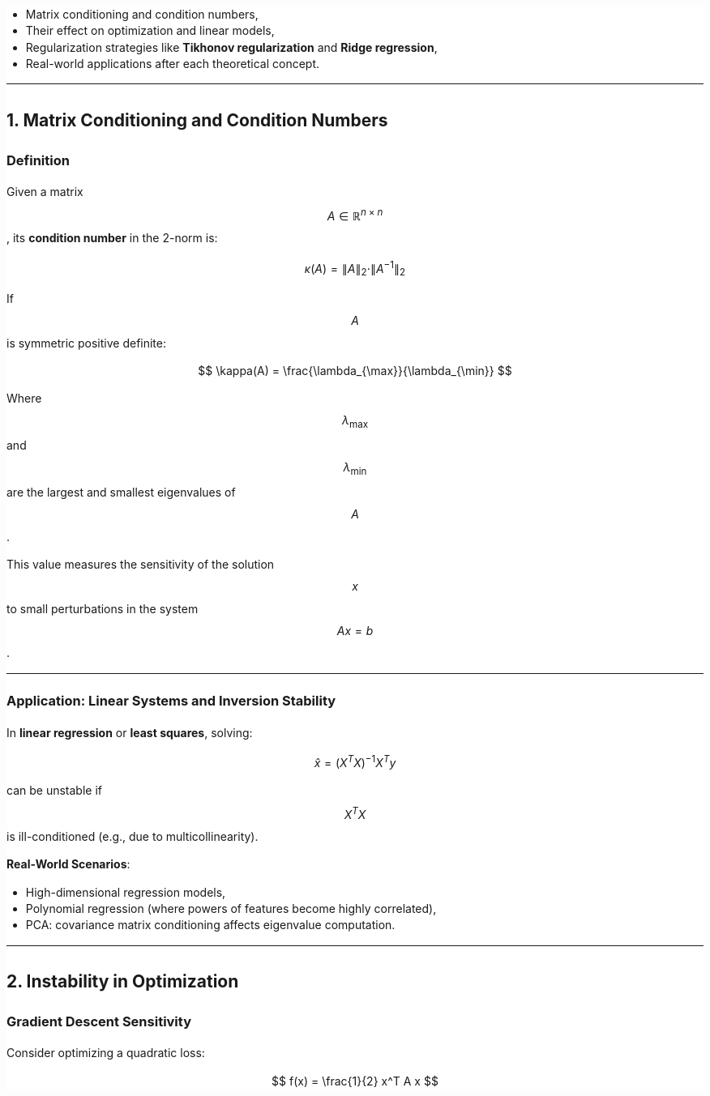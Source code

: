 - Matrix conditioning and condition numbers,
- Their effect on optimization and linear models,
- Regularization strategies like **Tikhonov regularization** and **Ridge regression**,
- Real-world applications after each theoretical concept.

---

## 1. Matrix Conditioning and Condition Numbers

### Definition

Given a matrix $$A \in \mathbb{R}^{n \times n}$$, its **condition number** in the 2-norm is:

$$
\kappa(A) = \|A\|_2 \cdot \|A^{-1}\|_2
$$

If $$A$$ is symmetric positive definite:

$$
\kappa(A) = \frac{\lambda_{\max}}{\lambda_{\min}}
$$

Where $$\lambda_{\max}$$ and $$\lambda_{\min}$$ are the largest and smallest eigenvalues of $$A$$.

This value measures the sensitivity of the solution $$x$$ to small perturbations in the system $$Ax = b$$.

---

### Application: Linear Systems and Inversion Stability

In **linear regression** or **least squares**, solving:

$$
\hat{x} = (X^T X)^{-1} X^T y
$$

can be unstable if $$X^T X$$ is ill-conditioned (e.g., due to multicollinearity).

**Real-World Scenarios**:
- High-dimensional regression models,
- Polynomial regression (where powers of features become highly correlated),
- PCA: covariance matrix conditioning affects eigenvalue computation.

---

## 2. Instability in Optimization

### Gradient Descent Sensitivity

Consider optimizing a quadratic loss:

$$
f(x) = \frac{1}{2} x^T A x
$$
